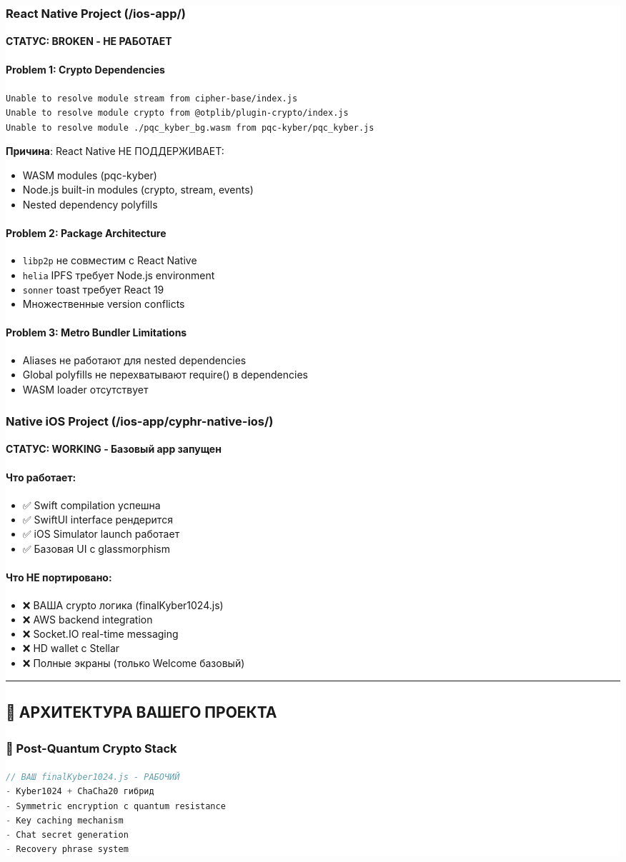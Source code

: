 ### **React Native Project (/ios-app/)**
**СТАТУС: BROKEN - НЕ РАБОТАЕТ**

#### **Problem 1: Crypto Dependencies**
```
Unable to resolve module stream from cipher-base/index.js
Unable to resolve module crypto from @otplib/plugin-crypto/index.js  
Unable to resolve module ./pqc_kyber_bg.wasm from pqc-kyber/pqc_kyber.js
```

**Причина**: React Native НЕ ПОДДЕРЖИВАЕТ:
- WASM modules (pqc-kyber)
- Node.js built-in modules (crypto, stream, events)
- Nested dependency polyfills

#### **Problem 2: Package Architecture**
- `libp2p` не совместим с React Native
- `helia` IPFS требует Node.js environment  
- `sonner` toast требует React 19
- Множественные version conflicts

#### **Problem 3: Metro Bundler Limitations**
- Aliases не работают для nested dependencies
- Global polyfills не перехватывают require() в dependencies
- WASM loader отсутствует

### **Native iOS Project (/ios-app/cyphr-native-ios/)**
**СТАТУС: WORKING - Базовый app запущен**

#### **Что работает:**
- ✅ Swift compilation успешна
- ✅ SwiftUI interface рендерится  
- ✅ iOS Simulator launch работает
- ✅ Базовая UI с glassmorphism

#### **Что НЕ портировано:**
- ❌ ВАША crypto логика (finalKyber1024.js)
- ❌ AWS backend integration  
- ❌ Socket.IO real-time messaging
- ❌ HD wallet с Stellar
- ❌ Полные экраны (только Welcome базовый)

---

## 🎯 **АРХИТЕКТУРА ВАШЕГО ПРОЕКТА**

### **🔐 Post-Quantum Crypto Stack**
```javascript
// ВАШ finalKyber1024.js - РАБОЧИЙ
- Kyber1024 + ChaCha20 гибрид  
- Symmetric encryption с quantum resistance
- Key caching mechanism
- Chat secret generation
- Recovery phrase system
```

